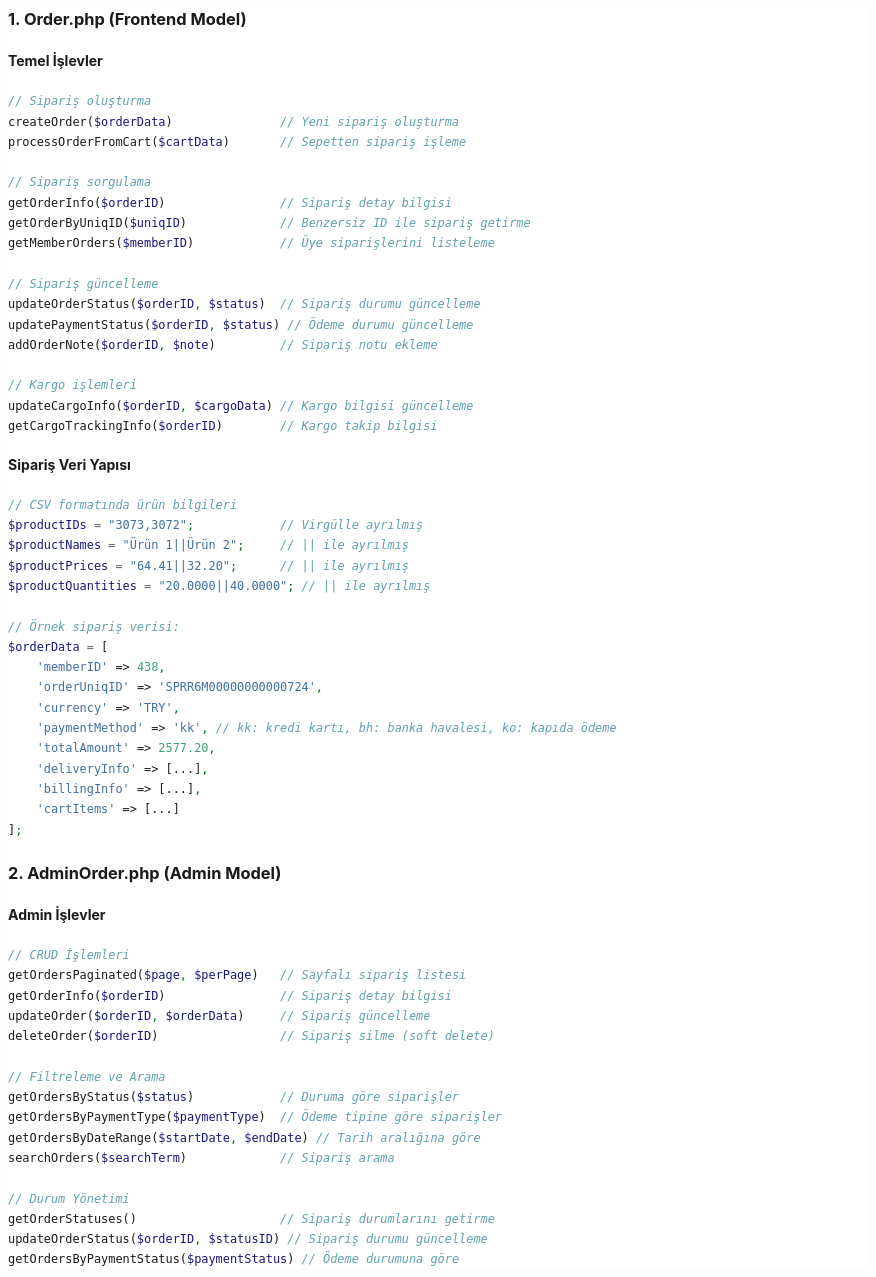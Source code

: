 ### 1. Order.php (Frontend Model)

#### Temel İşlevler
```php
// Sipariş oluşturma
createOrder($orderData)               // Yeni sipariş oluşturma
processOrderFromCart($cartData)       // Sepetten sipariş işleme

// Sipariş sorgulama
getOrderInfo($orderID)                // Sipariş detay bilgisi
getOrderByUniqID($uniqID)             // Benzersiz ID ile sipariş getirme
getMemberOrders($memberID)            // Üye siparişlerini listeleme

// Sipariş güncelleme
updateOrderStatus($orderID, $status)  // Sipariş durumu güncelleme
updatePaymentStatus($orderID, $status) // Ödeme durumu güncelleme
addOrderNote($orderID, $note)         // Sipariş notu ekleme

// Kargo işlemleri
updateCargoInfo($orderID, $cargoData) // Kargo bilgisi güncelleme
getCargoTrackingInfo($orderID)        // Kargo takip bilgisi
```

#### Sipariş Veri Yapısı
```php
// CSV formatında ürün bilgileri
$productIDs = "3073,3072";            // Virgülle ayrılmış
$productNames = "Ürün 1||Ürün 2";     // || ile ayrılmış
$productPrices = "64.41||32.20";      // || ile ayrılmış
$productQuantities = "20.0000||40.0000"; // || ile ayrılmış

// Örnek sipariş verisi:
$orderData = [
    'memberID' => 438,
    'orderUniqID' => 'SPRR6M00000000000724',
    'currency' => 'TRY',
    'paymentMethod' => 'kk', // kk: kredi kartı, bh: banka havalesi, ko: kapıda ödeme
    'totalAmount' => 2577.20,
    'deliveryInfo' => [...],
    'billingInfo' => [...],
    'cartItems' => [...]
];
```

### 2. AdminOrder.php (Admin Model)

#### Admin İşlevler
```php
// CRUD İşlemleri
getOrdersPaginated($page, $perPage)   // Sayfalı sipariş listesi
getOrderInfo($orderID)                // Sipariş detay bilgisi
updateOrder($orderID, $orderData)     // Sipariş güncelleme
deleteOrder($orderID)                 // Sipariş silme (soft delete)

// Filtreleme ve Arama
getOrdersByStatus($status)            // Duruma göre siparişler
getOrdersByPaymentType($paymentType)  // Ödeme tipine göre siparişler
getOrdersByDateRange($startDate, $endDate) // Tarih aralığına göre
searchOrders($searchTerm)             // Sipariş arama

// Durum Yönetimi
getOrderStatuses()                    // Sipariş durumlarını getirme
updateOrderStatus($orderID, $statusID) // Sipariş durumu güncelleme
getOrdersByPaymentStatus($paymentStatus) // Ödeme durumuna göre
```